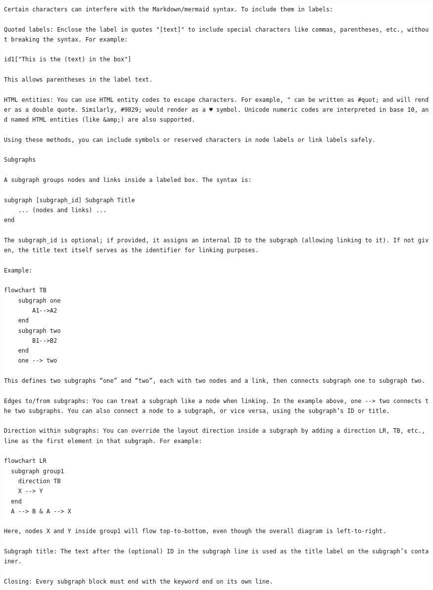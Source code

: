```.
Certain characters can interfere with the Markdown/mermaid syntax. To include them in labels:

Quoted labels: Enclose the label in quotes "[text]" to include special characters like commas, parentheses, etc., without breaking the syntax. For example:

id1["This is the (text) in the box"]

This allows parentheses in the label text.

HTML entities: You can use HTML entity codes to escape characters. For example, " can be written as #quot; and will render as a double quote. Similarly, #9829; would render as a ♥ symbol. Unicode numeric codes are interpreted in base 10, and named HTML entities (like &amp;) are also supported.

Using these methods, you can include symbols or reserved characters in node labels or link labels safely.

Subgraphs

A subgraph groups nodes and links inside a labeled box. The syntax is:

subgraph [subgraph_id] Subgraph Title
    ... (nodes and links) ...
end

The subgraph_id is optional; if provided, it assigns an internal ID to the subgraph (allowing linking to it). If not given, the title text itself serves as the identifier for linking purposes.

Example:

flowchart TB
    subgraph one
        A1-->A2
    end
    subgraph two
        B1-->B2
    end
    one --> two

This defines two subgraphs “one” and “two”, each with two nodes and a link, then connects subgraph one to subgraph two.

Edges to/from subgraphs: You can treat a subgraph like a node when linking. In the example above, one --> two connects the two subgraphs. You can also connect a node to a subgraph, or vice versa, using the subgraph’s ID or title.

Direction within subgraphs: You can override the layout direction inside a subgraph by adding a direction LR, TB, etc., line as the first element in that subgraph. For example:

flowchart LR
  subgraph group1
    direction TB
    X --> Y
  end
  A --> B & A --> X

Here, nodes X and Y inside group1 will flow top-to-bottom, even though the overall diagram is left-to-right.

Subgraph title: The text after the (optional) ID in the subgraph line is used as the title label on the subgraph’s container.

Closing: Every subgraph block must end with the keyword end on its own line.

```
